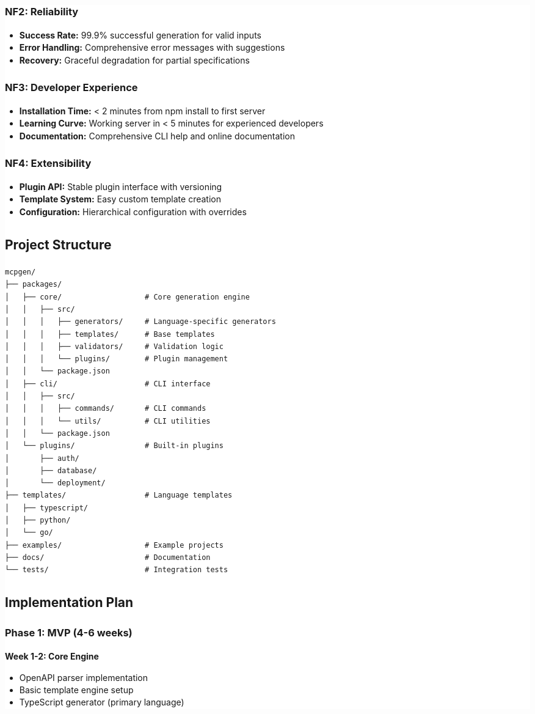 ### NF2: Reliability
- **Success Rate:** 99.9% successful generation for valid inputs
- **Error Handling:** Comprehensive error messages with suggestions
- **Recovery:** Graceful degradation for partial specifications

### NF3: Developer Experience
- **Installation Time:** < 2 minutes from npm install to first server
- **Learning Curve:** Working server in < 5 minutes for experienced developers
- **Documentation:** Comprehensive CLI help and online documentation

### NF4: Extensibility
- **Plugin API:** Stable plugin interface with versioning
- **Template System:** Easy custom template creation
- **Configuration:** Hierarchical configuration with overrides

## Project Structure

```
mcpgen/
├── packages/
│   ├── core/                   # Core generation engine
│   │   ├── src/
│   │   │   ├── generators/     # Language-specific generators
│   │   │   ├── templates/      # Base templates
│   │   │   ├── validators/     # Validation logic
│   │   │   └── plugins/        # Plugin management
│   │   └── package.json
│   ├── cli/                    # CLI interface
│   │   ├── src/
│   │   │   ├── commands/       # CLI commands
│   │   │   └── utils/          # CLI utilities
│   │   └── package.json
│   └── plugins/                # Built-in plugins
│       ├── auth/
│       ├── database/
│       └── deployment/
├── templates/                  # Language templates
│   ├── typescript/
│   ├── python/
│   └── go/
├── examples/                   # Example projects
├── docs/                       # Documentation
└── tests/                      # Integration tests
```

## Implementation Plan

### Phase 1: MVP (4-6 weeks)
**Week 1-2: Core Engine**
- OpenAPI parser implementation
- Basic template engine setup
- TypeScript generator (primary language)

